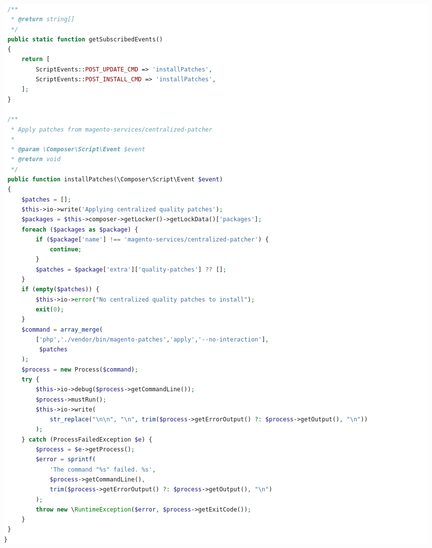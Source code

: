    ```php
    /**
     * @return string[]
     */
    public static function getSubscribedEvents()
    {
        return [
            ScriptEvents::POST_UPDATE_CMD => 'installPatches',
            ScriptEvents::POST_INSTALL_CMD => 'installPatches',
        ];
    }
   
    /**
     * Apply patches from magento-services/centralized-patcher
     *
     * @param \Composer\Script\Event $event
     * @return void
     */
    public function installPatches(\Composer\Script\Event $event)
    {
        $patches = [];
        $this->io->write('Applying centralized quality patches');
        $packages = $this->composer->getLocker()->getLockData()['packages'];
        foreach ($packages as $package) {
            if ($package['name'] !== 'magento-services/centralized-patcher') {
                continue;
            }
            $patches = $package['extra']['quality-patches'] ?? [];
        }
        if (empty($patches)) {
            $this->io->error("No centralized quality patches to install");
            exit(0);
        }
        $command = array_merge(
            ['php','./vendor/bin/magento-patches','apply','--no-interaction'],
             $patches
        );
        $process = new Process($command);
        try {
            $this->io->debug($process->getCommandLine());
            $process->mustRun();
            $this->io->write(
                str_replace("\n\n", "\n", trim($process->getErrorOutput() ?: $process->getOutput(), "\n"))
            );
        } catch (ProcessFailedException $e) {
            $process = $e->getProcess();
            $error = sprintf(
                'The command "%s" failed. %s',
                $process->getCommandLine(),
                trim($process->getErrorOutput() ?: $process->getOutput(), "\n")
            );
            throw new \RuntimeException($error, $process->getExitCode());
        }
    }
   }
   ```
